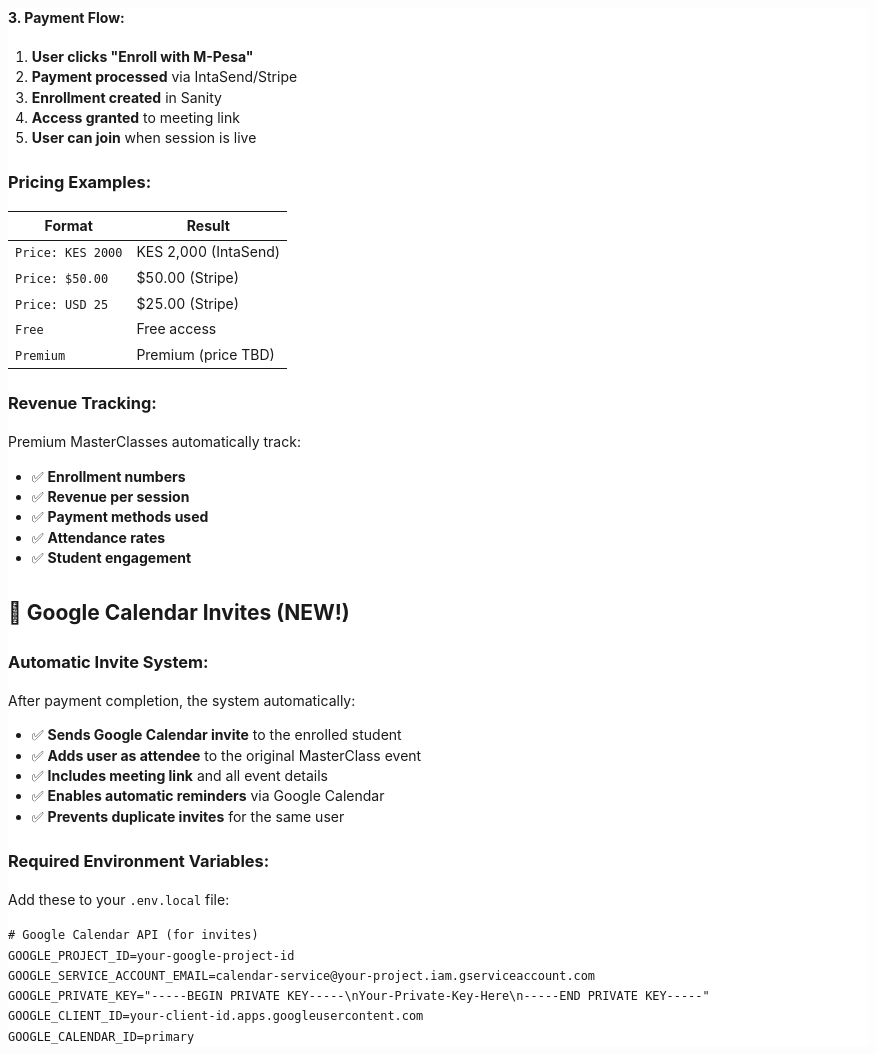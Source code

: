 #### **3. Payment Flow:**

1. **User clicks "Enroll with M-Pesa"**
2. **Payment processed** via IntaSend/Stripe
3. **Enrollment created** in Sanity
4. **Access granted** to meeting link
5. **User can join** when session is live

### **Pricing Examples:**

| Format            | Result               |
| ----------------- | -------------------- |
| `Price: KES 2000` | KES 2,000 (IntaSend) |
| `Price: $50.00`   | $50.00 (Stripe)      |
| `Price: USD 25`   | $25.00 (Stripe)      |
| `Free`            | Free access          |
| `Premium`         | Premium (price TBD)  |

### **Revenue Tracking:**

Premium MasterClasses automatically track:

- ✅ **Enrollment numbers**
- ✅ **Revenue per session**
- ✅ **Payment methods used**
- ✅ **Attendance rates**
- ✅ **Student engagement**

## 📧 **Google Calendar Invites (NEW!)**

### **Automatic Invite System:**

After payment completion, the system automatically:

- ✅ **Sends Google Calendar invite** to the enrolled student
- ✅ **Adds user as attendee** to the original MasterClass event
- ✅ **Includes meeting link** and all event details
- ✅ **Enables automatic reminders** via Google Calendar
- ✅ **Prevents duplicate invites** for the same user

### **Required Environment Variables:**

Add these to your `.env.local` file:

```env
# Google Calendar API (for invites)
GOOGLE_PROJECT_ID=your-google-project-id
GOOGLE_SERVICE_ACCOUNT_EMAIL=calendar-service@your-project.iam.gserviceaccount.com
GOOGLE_PRIVATE_KEY="-----BEGIN PRIVATE KEY-----\nYour-Private-Key-Here\n-----END PRIVATE KEY-----"
GOOGLE_CLIENT_ID=your-client-id.apps.googleusercontent.com
GOOGLE_CALENDAR_ID=primary
```
